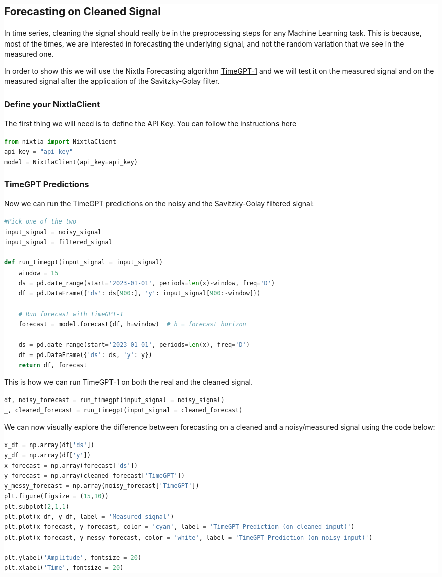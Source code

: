 ## Forecasting on Cleaned Signal

In time series, cleaning the signal should really be in the preprocessing steps for any Machine Learning task. This is because, most of the times, we are interested in forecasting the underlying signal, and not the random variation that we see in the measured one.

In order to show this we will use the Nixtla Forecasting algorithm [TimeGPT-1](https://www.nixtla.io/docs/introduction/introduction) and we will test it on the measured signal and on the measured signal after the application of the Savitzky-Golay filter.

### Define your NixtlaClient

The first thing we will need is to define the API Key. You can follow the instructions [here](https://www.nixtla.io/docs/introduction/introduction)

```python
from nixtla import NixtlaClient
api_key = "api_key"
model = NixtlaClient(api_key=api_key)
```

### TimeGPT Predictions

Now we can run the TimeGPT predictions on the noisy and the Savitzky-Golay filtered signal:

```python
#Pick one of the two
input_signal = noisy_signal
input_signal = filtered_signal

def run_timegpt(input_signal = input_signal)
    window = 15
    ds = pd.date_range(start='2023-01-01', periods=len(x)-window, freq='D')
    df = pd.DataFrame({'ds': ds[900:], 'y': input_signal[900:-window]})

    # Run forecast with TimeGPT-1
    forecast = model.forecast(df, h=window)  # h = forecast horizon

    ds = pd.date_range(start='2023-01-01', periods=len(x), freq='D')
    df = pd.DataFrame({'ds': ds, 'y': y})
    return df, forecast
```

This is how we can run TimeGPT-1 on both the real and the cleaned signal.

```python
df, noisy_forecast = run_timegpt(input_signal = noisy_signal)
_, cleaned_forecast = run_timegpt(input_signal = cleaned_forecast)
```

We can now visually explore the difference between forecasting on a cleaned and a noisy/measured signal using the code below:

```python
x_df = np.array(df['ds'])
y_df = np.array(df['y'])
x_forecast = np.array(forecast['ds'])
y_forecast = np.array(cleaned_forecast['TimeGPT'])
y_messy_forecast = np.array(noisy_forecast['TimeGPT'])
plt.figure(figsize = (15,10))
plt.subplot(2,1,1)
plt.plot(x_df, y_df, label = 'Measured signal')
plt.plot(x_forecast, y_forecast, color = 'cyan', label = 'TimeGPT Prediction (on cleaned input)')
plt.plot(x_forecast, y_messy_forecast, color = 'white', label = 'TimeGPT Prediction (on noisy input)')

plt.ylabel('Amplitude', fontsize = 20)
plt.xlabel('Time', fontsize = 20)
```